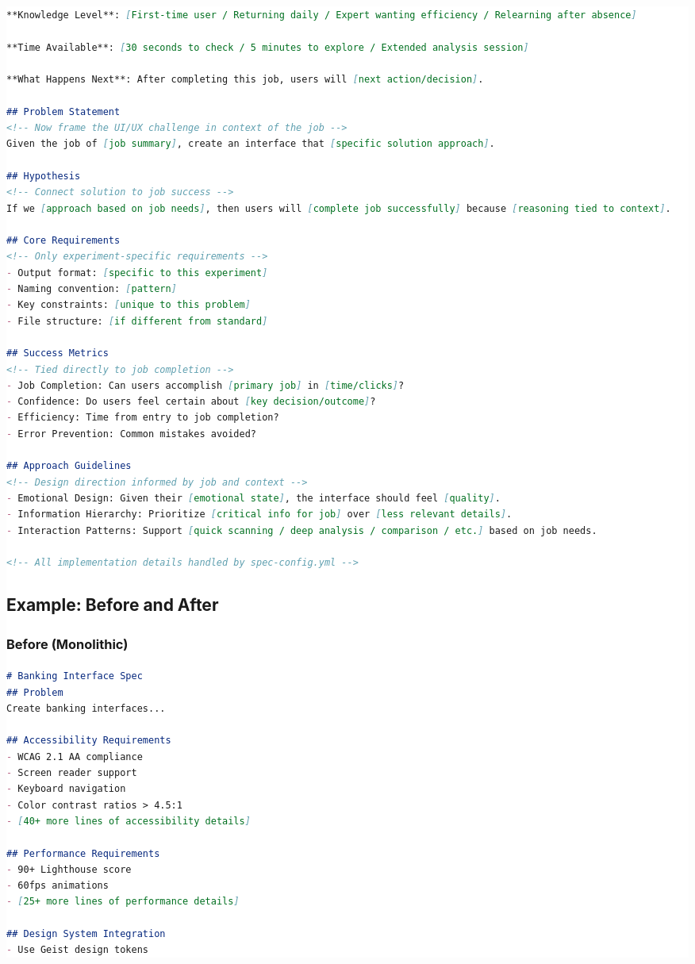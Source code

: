 ```markdown
**Knowledge Level**: [First-time user / Returning daily / Expert wanting efficiency / Relearning after absence]

**Time Available**: [30 seconds to check / 5 minutes to explore / Extended analysis session]

**What Happens Next**: After completing this job, users will [next action/decision].

## Problem Statement
<!-- Now frame the UI/UX challenge in context of the job -->
Given the job of [job summary], create an interface that [specific solution approach].

## Hypothesis
<!-- Connect solution to job success -->
If we [approach based on job needs], then users will [complete job successfully] because [reasoning tied to context].

## Core Requirements
<!-- Only experiment-specific requirements -->
- Output format: [specific to this experiment]
- Naming convention: [pattern]
- Key constraints: [unique to this problem]
- File structure: [if different from standard]

## Success Metrics
<!-- Tied directly to job completion -->
- Job Completion: Can users accomplish [primary job] in [time/clicks]?
- Confidence: Do users feel certain about [key decision/outcome]?
- Efficiency: Time from entry to job completion?
- Error Prevention: Common mistakes avoided?

## Approach Guidelines
<!-- Design direction informed by job and context -->
- Emotional Design: Given their [emotional state], the interface should feel [quality].
- Information Hierarchy: Prioritize [critical info for job] over [less relevant details].
- Interaction Patterns: Support [quick scanning / deep analysis / comparison / etc.] based on job needs.

<!-- All implementation details handled by spec-config.yml -->
```

## Example: Before and After

### Before (Monolithic)
```markdown
# Banking Interface Spec
## Problem
Create banking interfaces...

## Accessibility Requirements
- WCAG 2.1 AA compliance
- Screen reader support
- Keyboard navigation
- Color contrast ratios > 4.5:1
- [40+ more lines of accessibility details]

## Performance Requirements
- 90+ Lighthouse score
- 60fps animations
- [25+ more lines of performance details]

## Design System Integration
- Use Geist design tokens
```